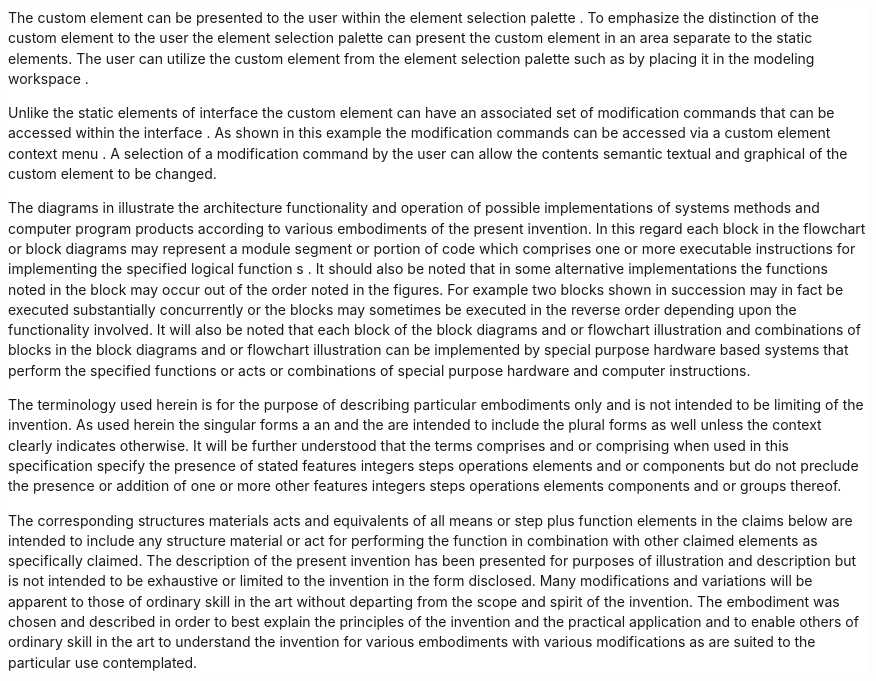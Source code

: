 The custom element can be presented to the user within the element selection palette . To emphasize the distinction of the custom element to the user the element selection palette can present the custom element in an area separate to the static elements. The user can utilize the custom element from the element selection palette such as by placing it in the modeling workspace .

Unlike the static elements of interface the custom element can have an associated set of modification commands that can be accessed within the interface . As shown in this example the modification commands can be accessed via a custom element context menu . A selection of a modification command by the user can allow the contents semantic textual and graphical of the custom element to be changed.

The diagrams in illustrate the architecture functionality and operation of possible implementations of systems methods and computer program products according to various embodiments of the present invention. In this regard each block in the flowchart or block diagrams may represent a module segment or portion of code which comprises one or more executable instructions for implementing the specified logical function s . It should also be noted that in some alternative implementations the functions noted in the block may occur out of the order noted in the figures. For example two blocks shown in succession may in fact be executed substantially concurrently or the blocks may sometimes be executed in the reverse order depending upon the functionality involved. It will also be noted that each block of the block diagrams and or flowchart illustration and combinations of blocks in the block diagrams and or flowchart illustration can be implemented by special purpose hardware based systems that perform the specified functions or acts or combinations of special purpose hardware and computer instructions.

The terminology used herein is for the purpose of describing particular embodiments only and is not intended to be limiting of the invention. As used herein the singular forms a an and the are intended to include the plural forms as well unless the context clearly indicates otherwise. It will be further understood that the terms comprises and or comprising when used in this specification specify the presence of stated features integers steps operations elements and or components but do not preclude the presence or addition of one or more other features integers steps operations elements components and or groups thereof.

The corresponding structures materials acts and equivalents of all means or step plus function elements in the claims below are intended to include any structure material or act for performing the function in combination with other claimed elements as specifically claimed. The description of the present invention has been presented for purposes of illustration and description but is not intended to be exhaustive or limited to the invention in the form disclosed. Many modifications and variations will be apparent to those of ordinary skill in the art without departing from the scope and spirit of the invention. The embodiment was chosen and described in order to best explain the principles of the invention and the practical application and to enable others of ordinary skill in the art to understand the invention for various embodiments with various modifications as are suited to the particular use contemplated.

